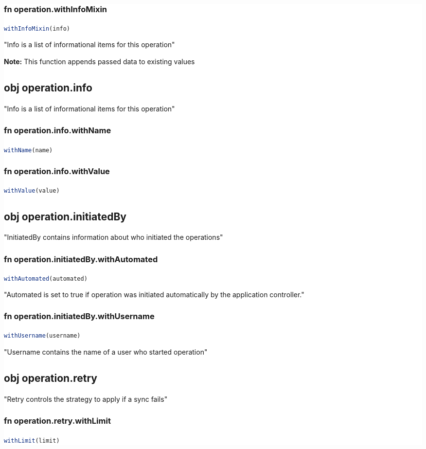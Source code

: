 ### fn operation.withInfoMixin

```ts
withInfoMixin(info)
```

"Info is a list of informational items for this operation"

**Note:** This function appends passed data to existing values

## obj operation.info

"Info is a list of informational items for this operation"

### fn operation.info.withName

```ts
withName(name)
```



### fn operation.info.withValue

```ts
withValue(value)
```



## obj operation.initiatedBy

"InitiatedBy contains information about who initiated the operations"

### fn operation.initiatedBy.withAutomated

```ts
withAutomated(automated)
```

"Automated is set to true if operation was initiated automatically by the application controller."

### fn operation.initiatedBy.withUsername

```ts
withUsername(username)
```

"Username contains the name of a user who started operation"

## obj operation.retry

"Retry controls the strategy to apply if a sync fails"

### fn operation.retry.withLimit

```ts
withLimit(limit)
```
